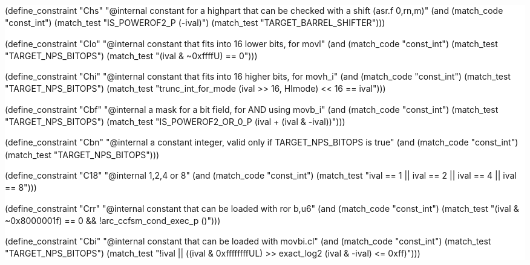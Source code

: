(define_constraint "Chs"
 "@internal
  constant for a highpart that can be checked with a shift (asr.f 0,rn,m)"
  (and (match_code "const_int")
       (match_test "IS_POWEROF2_P (-ival)")
       (match_test "TARGET_BARREL_SHIFTER")))

(define_constraint "Clo"
 "@internal
  constant that fits into 16 lower bits, for movl"
  (and (match_code "const_int")
       (match_test "TARGET_NPS_BITOPS")
       (match_test "(ival & ~0xffffU) == 0")))

(define_constraint "Chi"
 "@internal
  constant that fits into 16 higher bits, for movh_i"
  (and (match_code "const_int")
       (match_test "TARGET_NPS_BITOPS")
       (match_test "trunc_int_for_mode (ival >> 16, HImode) << 16 == ival")))

(define_constraint "Cbf"
 "@internal
  a mask for a bit field, for AND using movb_i"
  (and (match_code "const_int")
       (match_test "TARGET_NPS_BITOPS")
       (match_test "IS_POWEROF2_OR_0_P (ival + (ival & -ival))")))

(define_constraint "Cbn"
 "@internal
  a constant integer, valid only if TARGET_NPS_BITOPS is true"
  (and (match_code "const_int")
       (match_test "TARGET_NPS_BITOPS")))

(define_constraint "C18"
 "@internal
  1,2,4 or 8"
  (and (match_code "const_int")
       (match_test "ival == 1 || ival == 2 || ival == 4 || ival == 8")))

(define_constraint "Crr"
 "@internal
  constant that can be loaded with ror b,u6"
  (and (match_code "const_int")
       (match_test "(ival & ~0x8000001f) == 0 && !arc_ccfsm_cond_exec_p ()")))

(define_constraint "Cbi"
 "@internal
  constant that can be loaded with movbi.cl"
  (and (match_code "const_int")
       (match_test "TARGET_NPS_BITOPS")
       (match_test "!ival
		    || ((ival & 0xffffffffUL) >> exact_log2 (ival & -ival)
			<= 0xff)")))
